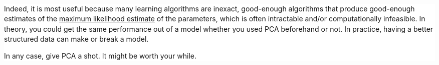 Indeed, it is most useful because many learning algorithms are inexact, good-enough algorithms that produce good-enough estimates of the [maximum likelihood estimate](https://en.wikipedia.org/wiki/Maximum_likelihood_estimation) of the parameters, which is often intractable and/or computationally infeasible. In theory, you could get the same performance out of a model whether you used PCA beforehand or not. In practice, having a better structured data can make or break a model.

In any case, give PCA a shot. It might be worth your while.
